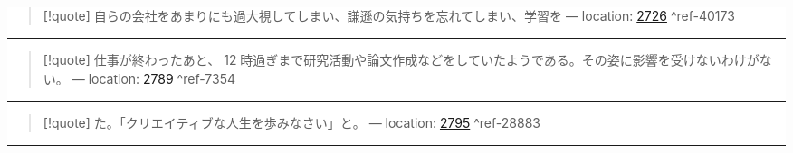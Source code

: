 >[!quote]
>自らの会社をあまりにも過大視してしまい、謙遜の気持ちを忘れてしまい、学習を — location: [2726](kindle://book?action=open&asin=B00J7HHN5C&location=2726) ^ref-40173

---
>[!quote]
>仕事が終わったあと、 12 時過ぎまで研究活動や論文作成などをしていたようである。その姿に影響を受けないわけがない。 — location: [2789](kindle://book?action=open&asin=B00J7HHN5C&location=2789) ^ref-7354

---
>[!quote]
>た。「クリエイティブな人生を歩みなさい」と。 — location: [2795](kindle://book?action=open&asin=B00J7HHN5C&location=2795) ^ref-28883

---
